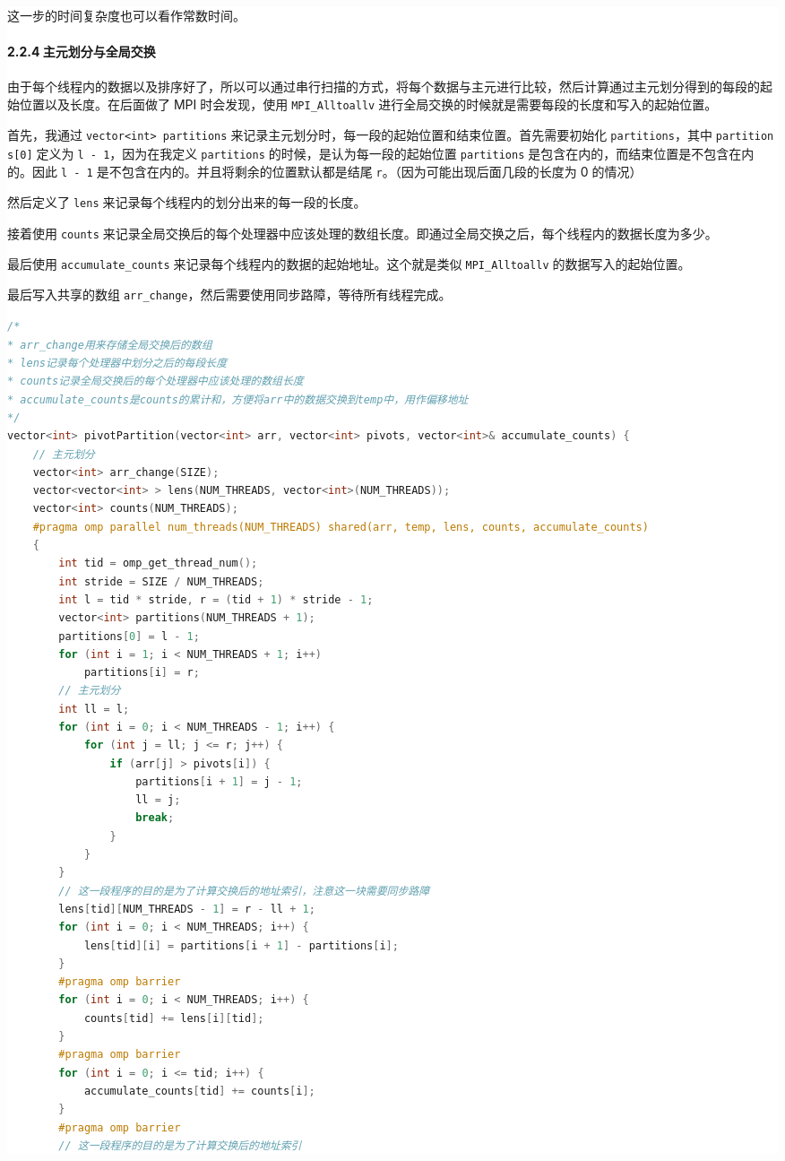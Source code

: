 这一步的时间复杂度也可以看作常数时间。

#### 2.2.4 主元划分与全局交换

由于每个线程内的数据以及排序好了，所以可以通过串行扫描的方式，将每个数据与主元进行比较，然后计算通过主元划分得到的每段的起始位置以及长度。在后面做了 MPI 时会发现，使用 `MPI_Alltoallv` 进行全局交换的时候就是需要每段的长度和写入的起始位置。

首先，我通过 `vector<int> partitions` 来记录主元划分时，每一段的起始位置和结束位置。首先需要初始化 `partitions`，其中 `partitions[0]` 定义为 `l - 1`，因为在我定义 `partitions` 的时候，是认为每一段的起始位置 `partitions` 是包含在内的，而结束位置是不包含在内的。因此 `l - 1` 是不包含在内的。并且将剩余的位置默认都是结尾 `r`。（因为可能出现后面几段的长度为 0 的情况）

然后定义了 `lens` 来记录每个线程内的划分出来的每一段的长度。

接着使用 `counts` 来记录全局交换后的每个处理器中应该处理的数组长度。即通过全局交换之后，每个线程内的数据长度为多少。

最后使用 `accumulate_counts` 来记录每个线程内的数据的起始地址。这个就是类似 `MPI_Alltoallv` 的数据写入的起始位置。

最后写入共享的数组 `arr_change`，然后需要使用同步路障，等待所有线程完成。

```cpp
/*
* arr_change用来存储全局交换后的数组
* lens记录每个处理器中划分之后的每段长度
* counts记录全局交换后的每个处理器中应该处理的数组长度
* accumulate_counts是counts的累计和，方便将arr中的数据交换到temp中，用作偏移地址
*/
vector<int> pivotPartition(vector<int> arr, vector<int> pivots, vector<int>& accumulate_counts) {
	// 主元划分
	vector<int> arr_change(SIZE);
	vector<vector<int> > lens(NUM_THREADS, vector<int>(NUM_THREADS));
	vector<int> counts(NUM_THREADS);
	#pragma omp parallel num_threads(NUM_THREADS) shared(arr, temp, lens, counts, accumulate_counts)
	{
		int tid = omp_get_thread_num();
		int stride = SIZE / NUM_THREADS;
		int l = tid * stride, r = (tid + 1) * stride - 1;
		vector<int> partitions(NUM_THREADS + 1);
		partitions[0] = l - 1;
		for (int i = 1; i < NUM_THREADS + 1; i++)
			partitions[i] = r;
		// 主元划分
		int ll = l;
		for (int i = 0; i < NUM_THREADS - 1; i++) {
			for (int j = ll; j <= r; j++) {
				if (arr[j] > pivots[i]) {
					partitions[i + 1] = j - 1;
					ll = j;
					break;
				}
			}
		}
		// 这一段程序的目的是为了计算交换后的地址索引，注意这一块需要同步路障
		lens[tid][NUM_THREADS - 1] = r - ll + 1;
		for (int i = 0; i < NUM_THREADS; i++) {
			lens[tid][i] = partitions[i + 1] - partitions[i];
		}
		#pragma omp barrier
		for (int i = 0; i < NUM_THREADS; i++) {
			counts[tid] += lens[i][tid];
		}
		#pragma omp barrier
		for (int i = 0; i <= tid; i++) {
			accumulate_counts[tid] += counts[i];
		}
		#pragma omp barrier
		// 这一段程序的目的是为了计算交换后的地址索引
```